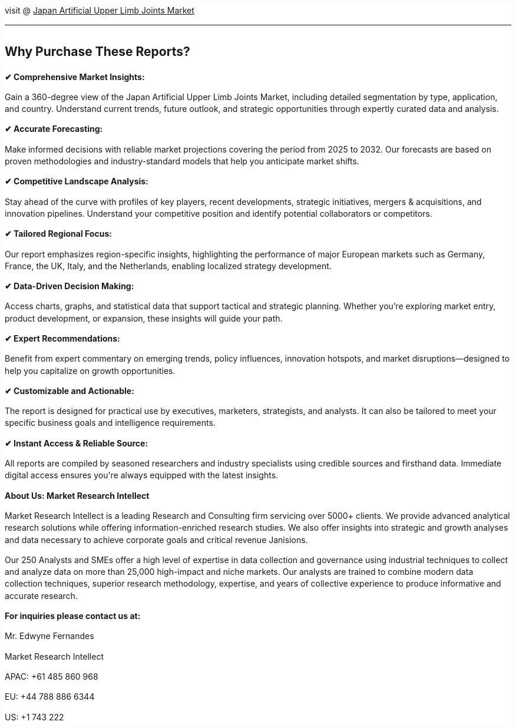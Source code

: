 visit&nbsp;@</strong>&nbsp;</span><span class="font-[700]"><a href="https://www.marketresearchintellect.com/product/global-artificial-upper-limb-joints-market-size-forecast/?utm_source=Linkedin&utm_medium=047" target="_blank" data-tracking-control-name="article-ssr-frontend-pulse_little-text-block" data-tracking-will-navigate="" data-test-link="">Japan Artificial Upper Limb Joints Market</a></span></p></blockquote><hr /><h2>Why Purchase These Reports?</h2><p><strong>✔ Comprehensive Market Insights:</strong></p><p>Gain a 360-degree view of the Japan Artificial Upper Limb Joints Market, including detailed segmentation by type, application, and country. Understand current trends, future outlook, and strategic opportunities through expertly curated data and analysis.</p><p><strong>✔ Accurate Forecasting:</strong></p><p>Make informed decisions with reliable market projections covering the period from 2025 to 2032. Our forecasts are based on proven methodologies and industry-standard models that help you anticipate market shifts.</p><p><strong>✔ Competitive Landscape Analysis:</strong></p><p>Stay ahead of the curve with profiles of key players, recent developments, strategic initiatives, mergers &amp; acquisitions, and innovation pipelines. Understand your competitive position and identify potential collaborators or competitors.</p><p><strong>✔ Tailored Regional Focus:</strong></p><p>Our report emphasizes region-specific insights, highlighting the performance of major European markets such as Germany, France, the UK, Italy, and the Netherlands, enabling localized strategy development.</p><p><strong>✔ Data-Driven Decision Making:</strong></p><p>Access charts, graphs, and statistical data that support tactical and strategic planning. Whether you&rsquo;re exploring market entry, product development, or expansion, these insights will guide your path.</p><p><strong>✔ Expert Recommendations:</strong></p><p>Benefit from expert commentary on emerging trends, policy influences, innovation hotspots, and market disruptions&mdash;designed to help you capitalize on growth opportunities.</p><p><strong>✔ Customizable and Actionable:</strong></p><p>The report is designed for practical use by executives, marketers, strategists, and analysts. It can also be tailored to meet your specific business goals and intelligence requirements.</p><p><strong>✔ Instant Access &amp; Reliable Source:</strong></p><p>All reports are compiled by seasoned researchers and industry specialists using credible sources and firsthand data. Immediate digital access ensures you're always equipped with the latest insights.</p><p><strong><span class="font-[700]">About Us: Market Research Intellect</span></strong></p><p><span class="">Market Research Intellect is a leading Research and Consulting firm servicing over 5000+ clients. We provide advanced analytical research solutions while offering information-enriched research studies.&nbsp;</span>We also offer insights into strategic and growth analyses and data necessary to achieve corporate goals and critical revenue Janisions.</p><p><span class="">Our 250 Analysts and SMEs offer a high level of expertise in data collection and governance using industrial techniques to collect and analyze data on more than 25,000 high-impact and niche markets. Our analysts are trained to combine modern data collection techniques, superior research methodology, expertise, and years of collective experience to produce informative and accurate research.</span></p><p><strong>For inquiries please contact us at:</strong></p><p>Mr. Edwyne Fernandes</p><p>Market Research Intellect</p><p>APAC: +61 485 860 968</p><p>EU: +44 788 886 6344</p><p>US: +1 743 222